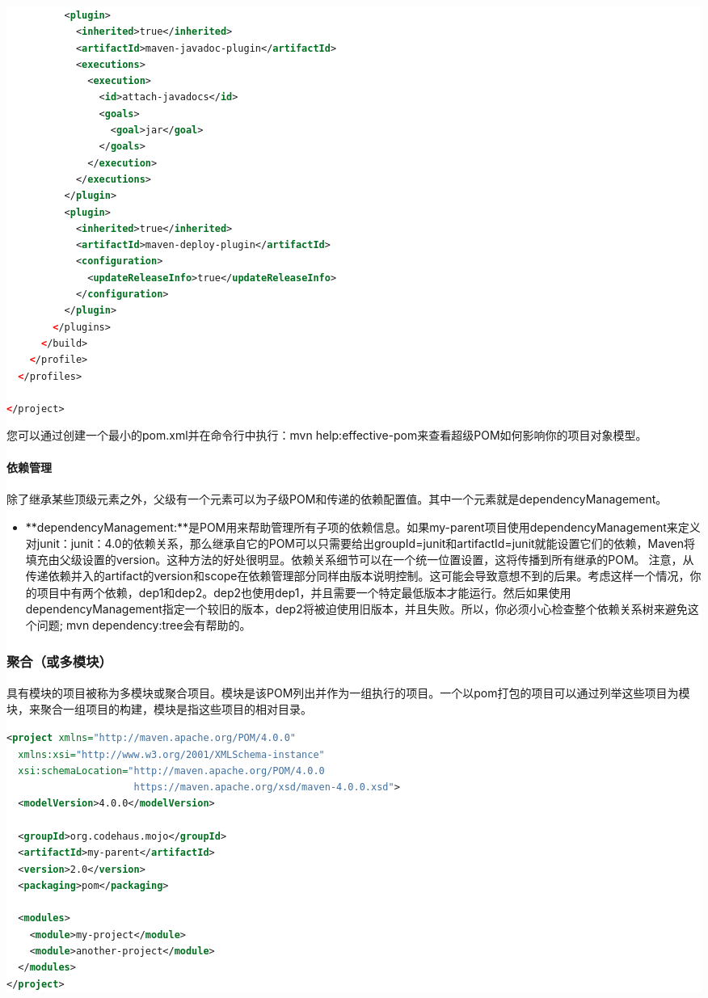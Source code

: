 ```xml
          <plugin>
            <inherited>true</inherited>
            <artifactId>maven-javadoc-plugin</artifactId>
            <executions>
              <execution>
                <id>attach-javadocs</id>
                <goals>
                  <goal>jar</goal>
                </goals>
              </execution>
            </executions>
          </plugin>
          <plugin>
            <inherited>true</inherited>
            <artifactId>maven-deploy-plugin</artifactId>
            <configuration>
              <updateReleaseInfo>true</updateReleaseInfo>
            </configuration>
          </plugin>
        </plugins>
      </build>
    </profile>
  </profiles>
 
</project>
```
您可以通过创建一个最小的pom.xml并在命令行中执行：mvn help:effective-pom来查看超级POM如何影响你的项目对象模型。
#### 依赖管理
除了继承某些顶级元素之外，父级有一个元素可以为子级POM和传递的依赖配置值。其中一个元素就是dependencyManagement。
- **dependencyManagement:**是POM用来帮助管理所有子项的依赖信息。如果my-parent项目使用dependencyManagement来定义对junit：junit：4.0的依赖关系，那么继承自它的POM可以只需要给出groupId=junit和artifactId=junit就能设置它们的依赖，Maven将填充由父级设置的version。这种方法的好处很明显。依赖关系细节可以在一个统一位置设置，这将传播到所有继承的POM。
	注意，从传递依赖并入的artifact的version和scope在依赖管理部分同样由版本说明控制。这可能会导致意想不到的后果。考虑这样一个情况，你的项目中有两个依赖，dep1和dep2。dep2也使用dep1，并且需要一个特定最低版本才能运行。然后如果使用dependencyManagement指定一个较旧的版本，dep2将被迫使用旧版本，并且失败。所以，你必须小心检查整个依赖关系树来避免这个问题; mvn dependency:tree会有帮助的。
    
### 聚合（或多模块）
具有模块的项目被称为多模块或聚合项目。模块是该POM列出并作为一组执行的项目。一个以pom打包的项目可以通过列举这些项目为模块，来聚合一组项目的构建，模块是指这些项目的相对目录。
```xml
<project xmlns="http://maven.apache.org/POM/4.0.0"
  xmlns:xsi="http://www.w3.org/2001/XMLSchema-instance"
  xsi:schemaLocation="http://maven.apache.org/POM/4.0.0
                      https://maven.apache.org/xsd/maven-4.0.0.xsd">
  <modelVersion>4.0.0</modelVersion>
 
  <groupId>org.codehaus.mojo</groupId>
  <artifactId>my-parent</artifactId>
  <version>2.0</version>
  <packaging>pom</packaging>
 
  <modules>
    <module>my-project</module>
    <module>another-project</module>
  </modules>
</project>
```
